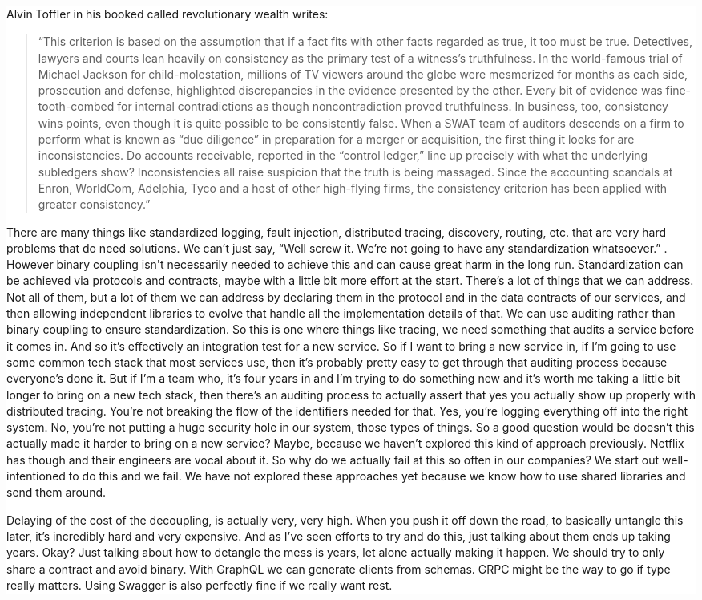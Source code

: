 Alvin Toffler in his booked called revolutionary wealth writes:

> “This criterion is based on the assumption that if a fact fits with other facts regarded as true, it too must be true. Detectives, lawyers and courts lean heavily on consistency as the primary test of a witness’s truthfulness. In the world-famous trial of Michael Jackson for child-molestation, millions of TV viewers around the globe were mesmerized for months as each side, prosecution and defense, highlighted discrepancies in the evidence presented by the other. Every bit of evidence was fine-tooth-combed for internal contradictions as though noncontradiction proved truthfulness. In business, too, consistency wins points, even though it is quite possible to be consistently false. When a SWAT team of auditors descends on a firm to perform what is known as “due diligence” in preparation for a merger or acquisition, the first thing it looks for are inconsistencies. Do accounts receivable, reported in the “control ledger,” line up precisely with what the underlying subledgers show? Inconsistencies all raise suspicion that the truth is being massaged. Since the accounting scandals at Enron, WorldCom, Adelphia, Tyco and a host of other high-flying firms, the consistency criterion has been applied with greater consistency.”

There are many things like standardized logging, fault injection, distributed tracing, discovery, routing, etc. that are very hard problems that do need solutions. We can’t just say, “Well screw it. We’re not going to have any standardization whatsoever.” . However binary coupling isn't necessarily needed to achieve this and can cause great harm in the long run. Standardization can be achieved via protocols and contracts, maybe with a little bit more effort at the start. There’s a lot of things that we can address. Not all of them, but a lot of them we can address by declaring them in the protocol and in the data contracts of our services, and then allowing independent libraries to evolve that handle all the implementation details of that. We can use auditing rather than binary coupling to ensure standardization. So this is one where things like tracing, we need something that audits a service before it comes in. And so it’s effectively an integration test for a new service. So if I want to bring a new service in, if I’m going to use some common tech stack that most services use, then it’s probably pretty easy to get through that auditing process because everyone’s done it. But if I’m a team who, it’s four years in and I’m trying to do something new and it’s worth me taking a little bit longer to bring on a new tech stack, then there’s an auditing process to actually assert that yes you actually show up properly with distributed tracing. You’re not breaking the flow of the identifiers needed for that. Yes, you’re logging everything off into the right system. No, you’re not putting a huge security hole in our system, those types of things. So a good question would be doesn’t this actually made it harder to bring on a new service? Maybe, because we haven’t explored this kind of approach previously. Netflix has though and their engineers are vocal about it. So why do we actually fail at this so often in our companies? We start out well-intentioned to do this and we fail. We have not explored these approaches yet because we know how to use shared libraries and send them around.

Delaying of the cost of the decoupling, is actually very, very high. When you push it off down the road, to basically untangle this later, it’s incredibly hard and very expensive. And as I’ve seen efforts to try and do this, just talking about them ends up taking years. Okay? Just talking about how to detangle the mess is years, let alone actually making it happen. We should try to only share a contract and avoid binary. With GraphQL we can generate clients from schemas. GRPC might be the way to go if type really matters. Using Swagger is also perfectly fine if we really want rest.
